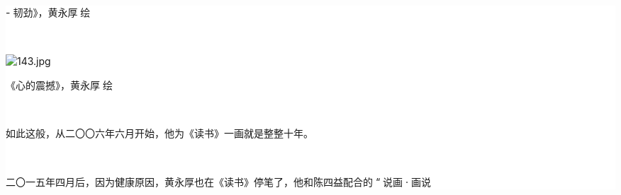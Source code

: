   </span>
  <span class="s2">
   -
  </span>
  <span class="s1">
   韧劲》，黄永厚
  </span>
  <span class="s2">
  </span>
  <span class="s1">
   绘
  </span>
 </p>
 <p class="p1">
  <span class="s1">
  </span>
  <br/>
 </p>
 <p class="p3">
  <span class="s1">
   <img alt="143.jpg" border="0" height="417" src="http://mjlsh.usc.cuhk.edu.hk/medias/contents/4788/143.jpg" width="450"/>
  </span>
 </p>
 <p class="p2">
  <span class="s1">
   《心的震撼》，黄永厚
  </span>
  <span class="s2">
  </span>
  <span class="s1">
   绘
  </span>
 </p>
 <p class="p1">
  <span class="s1">
  </span>
  <br/>
 </p>
 <p class="p2">
  <span class="s1">
   如此这般，从二〇〇六年六月开始，他为《读书》一画就是整整十年。
  </span>
 </p>
 <p class="p1">
  <span class="s1">
  </span>
  <br/>
 </p>
 <p class="p2">
  <span class="s1">
   二〇一五年四月后，因为健康原因，黄永厚也在《读书》停笔了，他和陈四益配合的
  </span>
  <span class="s2">
   “
  </span>
  <span class="s1">
   说画
  </span>
  <span class="s2">
   ·
  </span>
  <span class="s1">
   画说